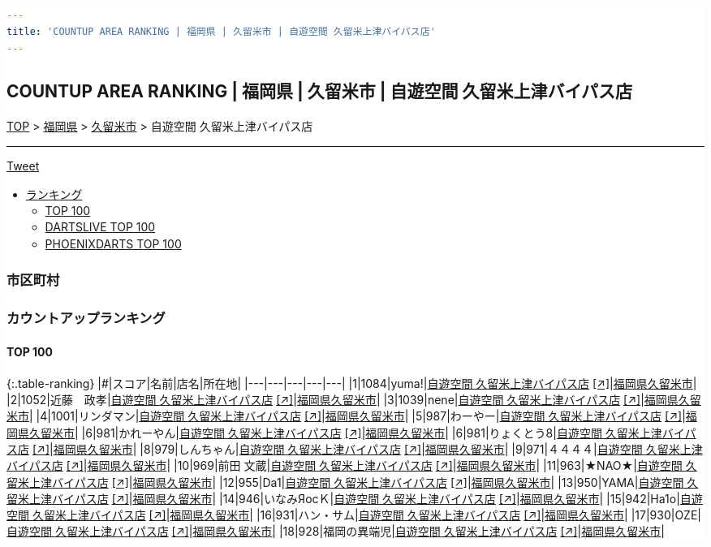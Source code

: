 ```yaml
---
title: 'COUNTUP AREA RANKING | 福岡県 | 久留米市 | 自遊空間 久留米上津バイパス店'
---
```

## COUNTUP AREA RANKING | 福岡県 | 久留米市 | 自遊空間 久留米上津バイパス店

[TOP](/darts/rank/) > [福岡県](/darts/rank/福岡県/) > [久留米市](/darts/rank/福岡県/久留米市/) > 自遊空間 久留米上津バイパス店

___

<a href="https://twitter.com/share?ref_src=twsrc%5Etfw" data-text="COUNTUP AREA RANKING | 福岡県久留米市自遊空間 久留米上津バイパス店" class="twitter-share-button" data-hashtags="DARTSLIVE,PHOENIXDARTS,darts,ダーツ" data-show-count="false">Tweet</a>

* [ランキング](#カウントアップランキング)
    * [TOP 100](#top-100)
    * [DARTSLIVE TOP 100](#dartslive-top-100)
    * [PHOENIXDARTS TOP 100](#phoenixdarts-top-100)

### 市区町村

<ul>

</ul>

### カウントアップランキング

#### TOP 100



{:.table-ranking}
|#|スコア|名前|店名|所在地|
|---|---|---|---|---|
|1|1084|<span class="rank-name-dl">yuma!</span>|<a href="/darts/rank/shops/f48dde3a0ba65d42fec1ae84bb28bd87.html">自遊空間 久留米上津バイパス店</a> <a href="https://search.dartslive.com/jp/shop/f48dde3a0ba65d42fec1ae84bb28bd87">[↗]</a>|<a href="/darts/rank/福岡県/久留米市">福岡県久留米市</a>|
|2|1052|<span class="rank-name-dl">近藤　政孝</span>|<a href="/darts/rank/shops/f48dde3a0ba65d42fec1ae84bb28bd87.html">自遊空間 久留米上津バイパス店</a> <a href="https://search.dartslive.com/jp/shop/f48dde3a0ba65d42fec1ae84bb28bd87">[↗]</a>|<a href="/darts/rank/福岡県/久留米市">福岡県久留米市</a>|
|3|1039|<span class="rank-name-dl">nene</span>|<a href="/darts/rank/shops/f48dde3a0ba65d42fec1ae84bb28bd87.html">自遊空間 久留米上津バイパス店</a> <a href="https://search.dartslive.com/jp/shop/f48dde3a0ba65d42fec1ae84bb28bd87">[↗]</a>|<a href="/darts/rank/福岡県/久留米市">福岡県久留米市</a>|
|4|1001|<span class="rank-name-dl">リンダマン</span>|<a href="/darts/rank/shops/f48dde3a0ba65d42fec1ae84bb28bd87.html">自遊空間 久留米上津バイパス店</a> <a href="https://search.dartslive.com/jp/shop/f48dde3a0ba65d42fec1ae84bb28bd87">[↗]</a>|<a href="/darts/rank/福岡県/久留米市">福岡県久留米市</a>|
|5|987|<span class="rank-name-dl">わーやー</span>|<a href="/darts/rank/shops/f48dde3a0ba65d42fec1ae84bb28bd87.html">自遊空間 久留米上津バイパス店</a> <a href="https://search.dartslive.com/jp/shop/f48dde3a0ba65d42fec1ae84bb28bd87">[↗]</a>|<a href="/darts/rank/福岡県/久留米市">福岡県久留米市</a>|
|6|981|<span class="rank-name-dl">かれーやん</span>|<a href="/darts/rank/shops/f48dde3a0ba65d42fec1ae84bb28bd87.html">自遊空間 久留米上津バイパス店</a> <a href="https://search.dartslive.com/jp/shop/f48dde3a0ba65d42fec1ae84bb28bd87">[↗]</a>|<a href="/darts/rank/福岡県/久留米市">福岡県久留米市</a>|
|6|981|<span class="rank-name-dl">りょくとう8</span>|<a href="/darts/rank/shops/f48dde3a0ba65d42fec1ae84bb28bd87.html">自遊空間 久留米上津バイパス店</a> <a href="https://search.dartslive.com/jp/shop/f48dde3a0ba65d42fec1ae84bb28bd87">[↗]</a>|<a href="/darts/rank/福岡県/久留米市">福岡県久留米市</a>|
|8|979|<span class="rank-name-dl">しんちゃん</span>|<a href="/darts/rank/shops/f48dde3a0ba65d42fec1ae84bb28bd87.html">自遊空間 久留米上津バイパス店</a> <a href="https://search.dartslive.com/jp/shop/f48dde3a0ba65d42fec1ae84bb28bd87">[↗]</a>|<a href="/darts/rank/福岡県/久留米市">福岡県久留米市</a>|
|9|971|<span class="rank-name-dl">４４４４</span>|<a href="/darts/rank/shops/f48dde3a0ba65d42fec1ae84bb28bd87.html">自遊空間 久留米上津バイパス店</a> <a href="https://search.dartslive.com/jp/shop/f48dde3a0ba65d42fec1ae84bb28bd87">[↗]</a>|<a href="/darts/rank/福岡県/久留米市">福岡県久留米市</a>|
|10|969|<span class="rank-name-dl">前田 文蔵</span>|<a href="/darts/rank/shops/f48dde3a0ba65d42fec1ae84bb28bd87.html">自遊空間 久留米上津バイパス店</a> <a href="https://search.dartslive.com/jp/shop/f48dde3a0ba65d42fec1ae84bb28bd87">[↗]</a>|<a href="/darts/rank/福岡県/久留米市">福岡県久留米市</a>|
|11|963|<span class="rank-name-dl">★NAO★</span>|<a href="/darts/rank/shops/f48dde3a0ba65d42fec1ae84bb28bd87.html">自遊空間 久留米上津バイパス店</a> <a href="https://search.dartslive.com/jp/shop/f48dde3a0ba65d42fec1ae84bb28bd87">[↗]</a>|<a href="/darts/rank/福岡県/久留米市">福岡県久留米市</a>|
|12|955|<span class="rank-name-dl">Da1</span>|<a href="/darts/rank/shops/f48dde3a0ba65d42fec1ae84bb28bd87.html">自遊空間 久留米上津バイパス店</a> <a href="https://search.dartslive.com/jp/shop/f48dde3a0ba65d42fec1ae84bb28bd87">[↗]</a>|<a href="/darts/rank/福岡県/久留米市">福岡県久留米市</a>|
|13|950|<span class="rank-name-dl">YAMA</span>|<a href="/darts/rank/shops/f48dde3a0ba65d42fec1ae84bb28bd87.html">自遊空間 久留米上津バイパス店</a> <a href="https://search.dartslive.com/jp/shop/f48dde3a0ba65d42fec1ae84bb28bd87">[↗]</a>|<a href="/darts/rank/福岡県/久留米市">福岡県久留米市</a>|
|14|946|<span class="rank-name-dl">いなみЯocＫ</span>|<a href="/darts/rank/shops/f48dde3a0ba65d42fec1ae84bb28bd87.html">自遊空間 久留米上津バイパス店</a> <a href="https://search.dartslive.com/jp/shop/f48dde3a0ba65d42fec1ae84bb28bd87">[↗]</a>|<a href="/darts/rank/福岡県/久留米市">福岡県久留米市</a>|
|15|942|<span class="rank-name-dl">Ha1o</span>|<a href="/darts/rank/shops/f48dde3a0ba65d42fec1ae84bb28bd87.html">自遊空間 久留米上津バイパス店</a> <a href="https://search.dartslive.com/jp/shop/f48dde3a0ba65d42fec1ae84bb28bd87">[↗]</a>|<a href="/darts/rank/福岡県/久留米市">福岡県久留米市</a>|
|16|931|<span class="rank-name-dl">ハン・サム</span>|<a href="/darts/rank/shops/f48dde3a0ba65d42fec1ae84bb28bd87.html">自遊空間 久留米上津バイパス店</a> <a href="https://search.dartslive.com/jp/shop/f48dde3a0ba65d42fec1ae84bb28bd87">[↗]</a>|<a href="/darts/rank/福岡県/久留米市">福岡県久留米市</a>|
|17|930|<span class="rank-name-dl">OZE</span>|<a href="/darts/rank/shops/f48dde3a0ba65d42fec1ae84bb28bd87.html">自遊空間 久留米上津バイパス店</a> <a href="https://search.dartslive.com/jp/shop/f48dde3a0ba65d42fec1ae84bb28bd87">[↗]</a>|<a href="/darts/rank/福岡県/久留米市">福岡県久留米市</a>|
|18|928|<span class="rank-name-dl">福岡の異端児</span>|<a href="/darts/rank/shops/f48dde3a0ba65d42fec1ae84bb28bd87.html">自遊空間 久留米上津バイパス店</a> <a href="https://search.dartslive.com/jp/shop/f48dde3a0ba65d42fec1ae84bb28bd87">[↗]</a>|<a href="/darts/rank/福岡県/久留米市">福岡県久留米市</a>|